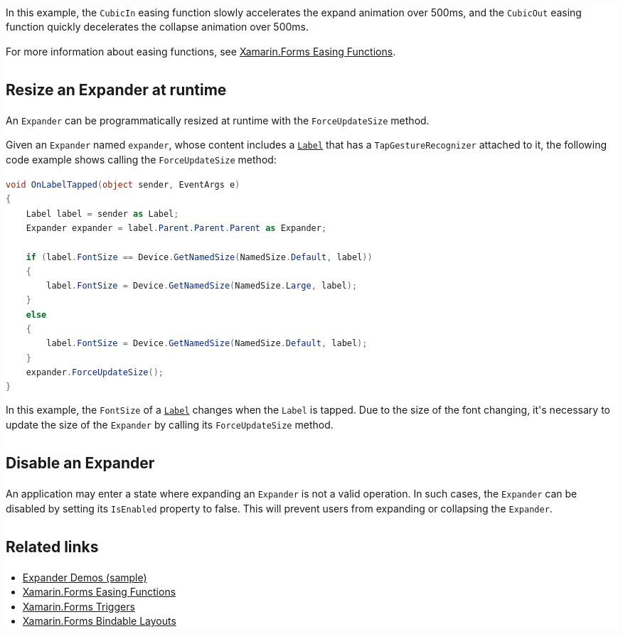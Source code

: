 In this example, the `CubicIn` easing function slowly accelerates the expand animation over 500ms, and the `CubicOut` easing function quickly decelerates the collapse animation over 500ms.

For more information about easing functions, see [Xamarin.Forms Easing Functions](/xamarin/xamarin-forms/user-interface/animation/easing.md).

## Resize an Expander at runtime

An `Expander` can be programmatically resized at runtime with the `ForceUpdateSize` method.

Given an `Expander` named `expander`, whose content includes a [`Label`](xref:Xamarin.Forms.Label) that has a `TapGestureRecognizer` attached to it, the following code example shows calling the `ForceUpdateSize` method:

```csharp
void OnLabelTapped(object sender, EventArgs e)
{
    Label label = sender as Label;
    Expander expander = label.Parent.Parent.Parent as Expander;

    if (label.FontSize == Device.GetNamedSize(NamedSize.Default, label))
    {
        label.FontSize = Device.GetNamedSize(NamedSize.Large, label);
    }
    else
    {
        label.FontSize = Device.GetNamedSize(NamedSize.Default, label);
    }
    expander.ForceUpdateSize();
}
```

In this example, the `FontSize` of a [`Label`](xref:Xamarin.Forms.Label) changes when the `Label` is tapped. Due to the size of the font changing, it's necessary to update the size of the `Expander` by calling its `ForceUpdateSize` method.

## Disable an Expander

An application may enter a state where expanding an `Expander` is not a valid operation. In such cases, the `Expander` can be disabled by setting its `IsEnabled` property to false. This will prevent users from expanding or collapsing the `Expander`.

## Related links

- [Expander Demos (sample)](/samples/xamarin/xamarin-forms-samples/userinterface-expanderdemos/)
- [Xamarin.Forms Easing Functions](/xamarin/xamarin-forms/user-interface/animation/easing.md)
- [Xamarin.Forms Triggers](/xamarin/xamarin-forms/app-fundamentals/triggers.md)
- [Xamarin.Forms Bindable Layouts](/xamarin/xamarin-forms/user-interface/layouts/bindable-layouts.md)

